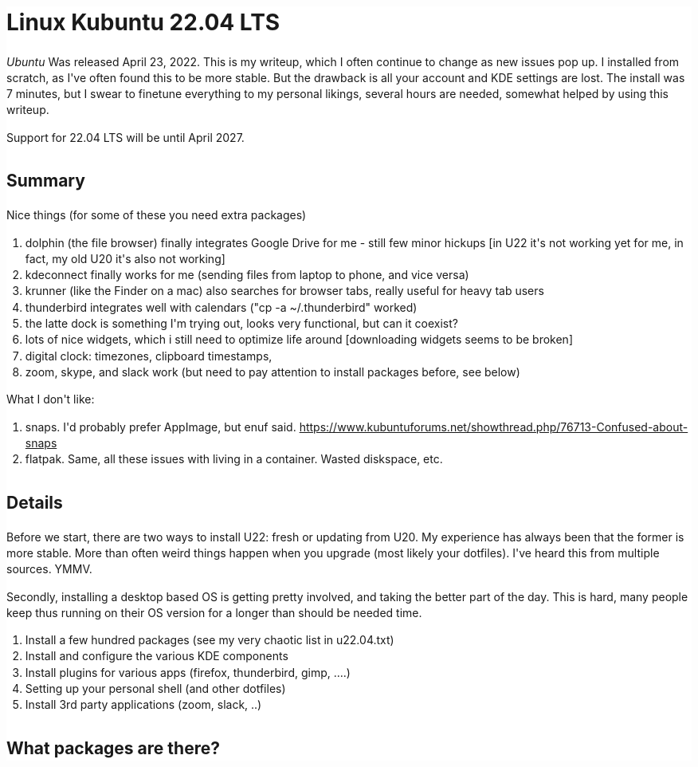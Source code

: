 # Linux  Kubuntu 22.04 LTS

*Ubuntu* Was released April 23, 2022. This is my writeup, which I often continue to change as new issues pop up.
I installed from scratch, as I've often found this to be more stable. But the drawback is all your account
and KDE settings are lost. The install was 7 minutes, but I swear to finetune everything to my personal likings,
several hours are needed, somewhat helped by using this writeup. 

Support for 22.04 LTS will be until April 2027.

## Summary

Nice things (for some of these you need extra packages)

1. dolphin (the file browser) finally integrates Google Drive for me - still few minor hickups
   [in U22 it's not working yet for me, in fact, my old U20 it's also not working]
2. kdeconnect finally works for me (sending files from laptop to phone, and vice versa)
3. krunner (like the Finder on a mac) also searches for browser tabs, really useful for heavy tab users
4. thunderbird integrates well with calendars ("cp -a ~/.thunderbird" worked)
5. the latte dock is something I'm trying out, looks very functional, but can it coexist?
6. lots of nice widgets, which i still need to optimize life around
   [downloading widgets seems to be broken]
7. digital clock: timezones, clipboard timestamps, 
7. zoom, skype, and slack work (but need to pay attention to install packages before, see below)

What I don't like:

1. snaps. I'd probably prefer AppImage, but enuf said.  https://www.kubuntuforums.net/showthread.php/76713-Confused-about-snaps
2. flatpak. Same, all these issues with living in a container. Wasted diskspace, etc.

## Details

Before we start, there are two ways to install U22:  fresh  or updating from U20. My
experience has always been that the former is more stable. More than often weird things happen
when you upgrade (most likely your dotfiles). I've heard this from multiple sources. YMMV. 

Secondly, installing a desktop based OS is getting pretty involved, and taking the better
part of the day. This is hard, many people keep thus running on their OS version for a longer
than should be needed time.

1. Install a few hundred packages  (see my very chaotic list in u22.04.txt)
2. Install and configure the various KDE components
3. Install plugins for various apps (firefox, thunderbird, gimp, ....)
4. Setting up your personal shell (and other dotfiles)
5. Install 3rd party applications (zoom, slack, ..)


## What packages are there?
